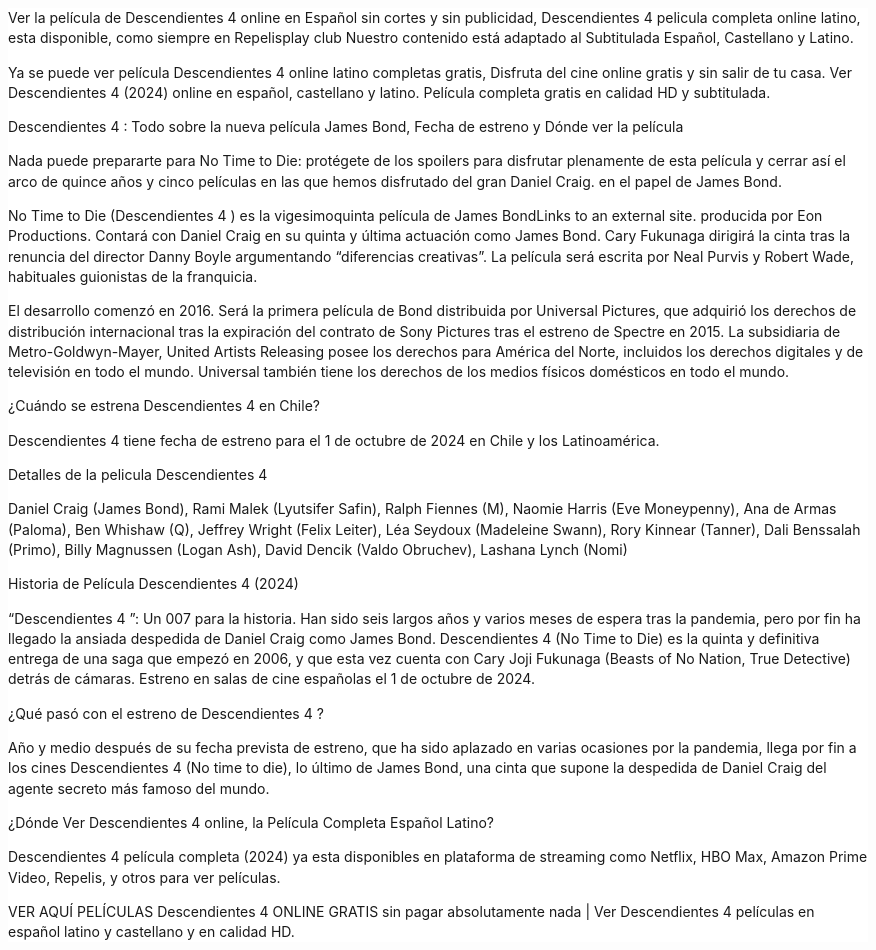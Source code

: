 Ver la película de Descendientes 4 online en Español sin cortes y sin publicidad, Descendientes 4 pelicula completa online latino, esta disponible, como siempre en Repelisplay club Nuestro contenido está adaptado al Subtitulada Español, Castellano y Latino.

Ya se puede ver película Descendientes 4 online latino completas gratis, Disfruta del cine online gratis y sin salir de tu casa. Ver Descendientes 4 (2024) online en español, castellano y latino. Película completa gratis en calidad HD y subtitulada.

Descendientes 4 : Todo sobre la nueva película James Bond, Fecha de estreno y Dónde ver la película

Nada puede prepararte para No Time to Die: protégete de los spoilers para disfrutar plenamente de esta película y cerrar así el arco de quince años y cinco películas en las que hemos disfrutado del gran Daniel Craig. en el papel de James Bond.

No Time to Die (Descendientes 4 ) es la vigesimoquinta película de James BondLinks to an external site. producida por Eon Productions. Contará con Daniel Craig en su quinta y última actuación como James Bond. Cary Fukunaga dirigirá la cinta tras la renuncia del director Danny Boyle argumentando “diferencias creativas”. La película será escrita por Neal Purvis y Robert Wade, habituales guionistas de la franquicia.

El desarrollo comenzó en 2016. Será la primera película de Bond distribuida por Universal Pictures, que adquirió los derechos de distribución internacional tras la expiración del contrato de Sony Pictures tras el estreno de Spectre en 2015. La subsidiaria de Metro-Goldwyn-Mayer, United Artists Releasing posee los derechos para América del Norte, incluidos los derechos digitales y de televisión en todo el mundo. Universal también tiene los derechos de los medios físicos domésticos en todo el mundo.

¿Cuándo se estrena Descendientes 4 en Chile?

Descendientes 4 tiene fecha de estreno para el 1 de octubre de 2024 en Chile y los Latinoamérica.

Detalles de la pelicula Descendientes 4

Daniel Craig (James Bond), Rami Malek (Lyutsifer Safin), Ralph Fiennes (M), Naomie Harris (Eve Moneypenny), Ana de Armas (Paloma), Ben Whishaw (Q), Jeffrey Wright (Felix Leiter), Léa Seydoux (Madeleine Swann), Rory Kinnear (Tanner), Dali Benssalah (Primo), Billy Magnussen (Logan Ash), David Dencik (Valdo Obruchev), Lashana Lynch (Nomi)

Historia de Película Descendientes 4 (2024)

“Descendientes 4 ”: Un 007 para la historia. Han sido seis largos años y varios meses de espera tras la pandemia, pero por fin ha llegado la ansiada despedida de Daniel Craig como James Bond. Descendientes 4 (No Time to Die) es la quinta y definitiva entrega de una saga que empezó en 2006, y que esta vez cuenta con Cary Joji Fukunaga (Beasts of No Nation, True Detective) detrás de cámaras. Estreno en salas de cine españolas el 1 de octubre de 2024.

¿Qué pasó con el estreno de Descendientes 4 ?

Año y medio después de su fecha prevista de estreno, que ha sido aplazado en varias ocasiones por la pandemia, llega por fin a los cines Descendientes 4 (No time to die), lo último de James Bond, una cinta que supone la despedida de Daniel Craig del agente secreto más famoso del mundo.

¿Dónde Ver Descendientes 4 online, la Película Completa Español Latino?

Descendientes 4 película completa (2024) ya esta disponibles en plataforma de streaming como Netflix, HBO Max, Amazon Prime Video, Repelis, y otros para ver películas.

VER AQUÍ PELÍCULAS Descendientes 4 ONLINE GRATIS sin pagar absolutamente nada | Ver Descendientes 4 películas en español latino y castellano y en calidad HD.
